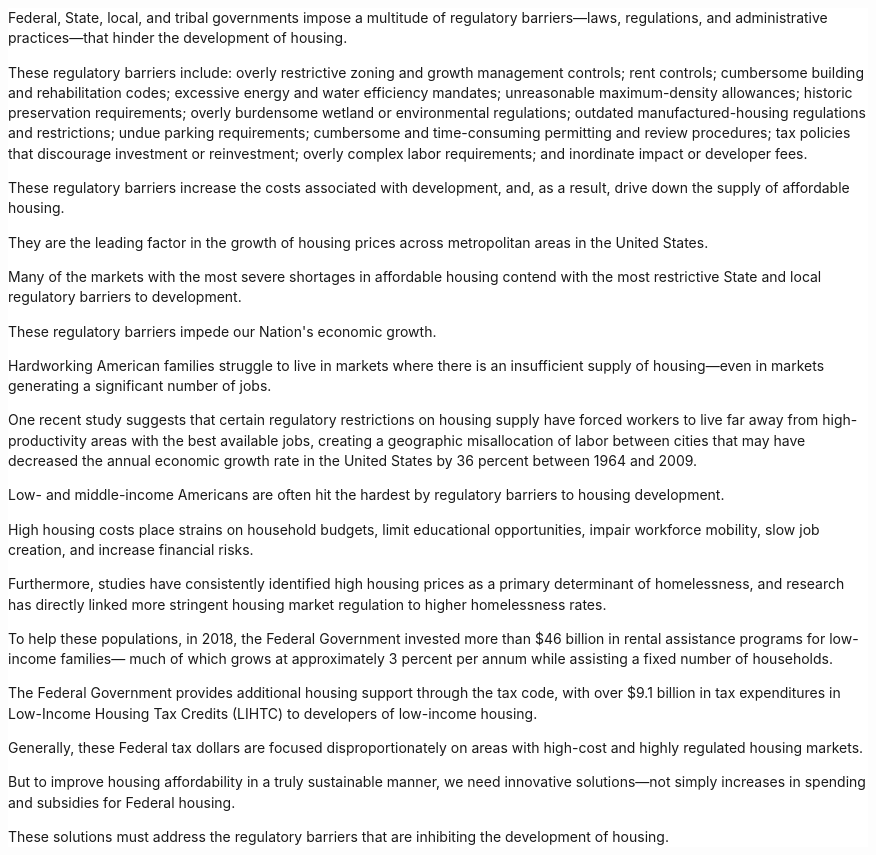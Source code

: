 Federal, State, local, and tribal governments impose a multitude of regulatory barriers—laws, regulations, and administrative practices—that hinder the development of housing.

These regulatory barriers include: overly restrictive zoning and growth management controls; rent controls; cumbersome building and rehabilitation codes; excessive energy and water efficiency mandates; unreasonable maximum-density allowances; historic preservation requirements; overly burdensome wetland or environmental regulations; outdated manufactured-housing regulations and restrictions; undue parking requirements; cumbersome and time-consuming permitting and review procedures; tax policies that discourage investment or reinvestment; overly complex labor requirements; and inordinate impact or developer fees.

These regulatory barriers increase the costs associated with development, and, as a result, drive down the supply of affordable housing.

They are the leading factor in the growth of housing prices across metropolitan areas in the United States.

Many of the markets with the most severe shortages in affordable housing contend with the most restrictive State and local regulatory barriers to development.

These regulatory barriers impede our Nation's economic growth.

Hardworking American families struggle to live in markets where there is an insufficient supply of housing—even in markets generating a significant number of jobs.

One recent study suggests that certain regulatory restrictions on housing supply have forced workers to live far away from high-productivity areas with the best available jobs, creating a geographic misallocation of labor between cities that may have decreased the annual economic growth rate in the United States by 36 percent between 1964 and 2009.

Low- and middle-income Americans are often hit the hardest by regulatory barriers to housing development.

High housing costs place strains on household budgets, limit educational opportunities, impair workforce mobility, slow job creation, and increase financial risks.

Furthermore, studies have consistently identified high housing prices as a primary determinant of homelessness, and research has directly linked more stringent housing market regulation to higher homelessness rates.

To help these populations, in 2018, the Federal Government invested more than $46 billion in rental assistance programs for low-income families—
much of which grows at approximately 3 percent per annum while assisting a fixed number of households.

The Federal Government provides additional housing support through the tax code, with over $9.1 billion in tax expenditures in Low-Income Housing Tax Credits (LIHTC) to developers of low-income housing.

Generally, these Federal tax dollars are focused disproportionately on areas with high-cost and highly regulated housing markets.

But to improve housing affordability in a truly sustainable manner, we need innovative solutions—not simply increases in spending and subsidies for Federal housing.

These solutions must address the regulatory barriers that are inhibiting the development of housing.

